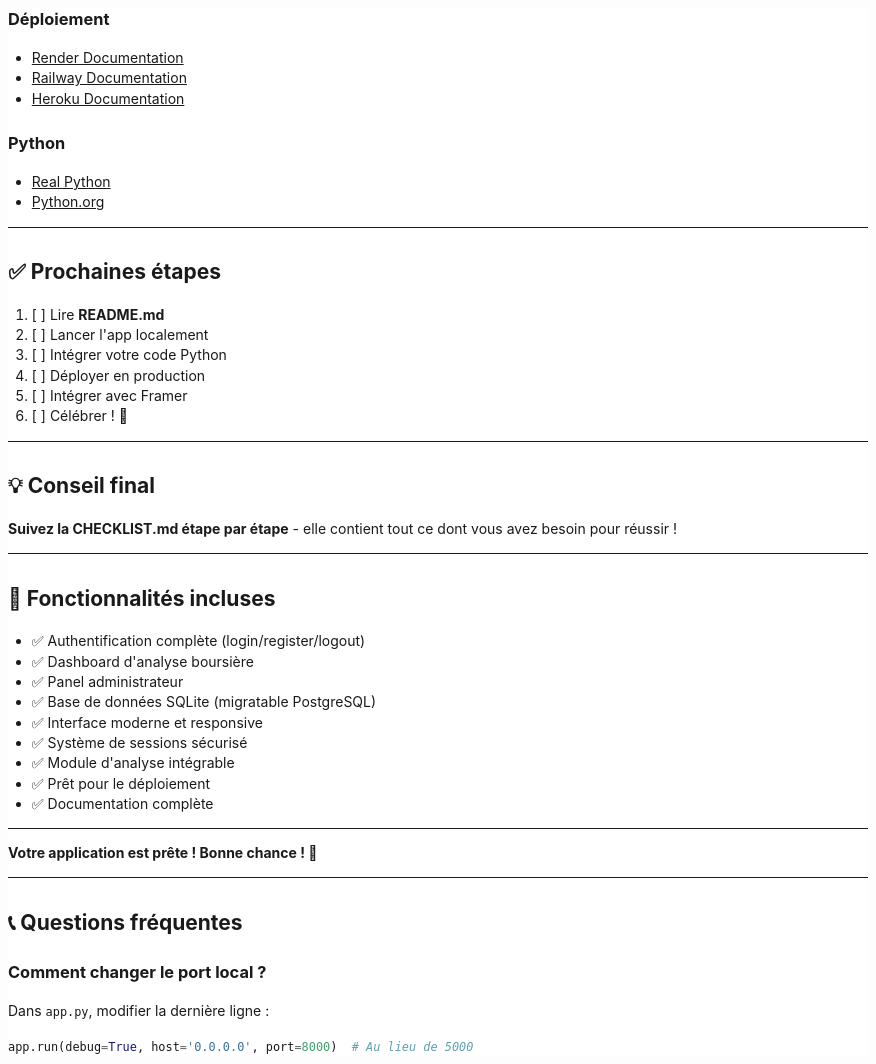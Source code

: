 ### Déploiement
- [Render Documentation](https://render.com/docs)
- [Railway Documentation](https://docs.railway.app/)
- [Heroku Documentation](https://devcenter.heroku.com/)

### Python
- [Real Python](https://realpython.com/)
- [Python.org](https://www.python.org/)

---

## ✅ Prochaines étapes

1. [ ] Lire **README.md**
2. [ ] Lancer l'app localement
3. [ ] Intégrer votre code Python
4. [ ] Déployer en production
5. [ ] Intégrer avec Framer
6. [ ] Célébrer ! 🎉

---

## 💡 Conseil final

**Suivez la CHECKLIST.md étape par étape** - elle contient tout ce dont vous avez besoin pour réussir !

---

## 🌟 Fonctionnalités incluses

- ✅ Authentification complète (login/register/logout)
- ✅ Dashboard d'analyse boursière
- ✅ Panel administrateur
- ✅ Base de données SQLite (migratable PostgreSQL)
- ✅ Interface moderne et responsive
- ✅ Système de sessions sécurisé
- ✅ Module d'analyse intégrable
- ✅ Prêt pour le déploiement
- ✅ Documentation complète

---

**Votre application est prête ! Bonne chance ! 🚀**

---

## 📞 Questions fréquentes

### Comment changer le port local ?
Dans `app.py`, modifier la dernière ligne :
```python
app.run(debug=True, host='0.0.0.0', port=8000)  # Au lieu de 5000
```
